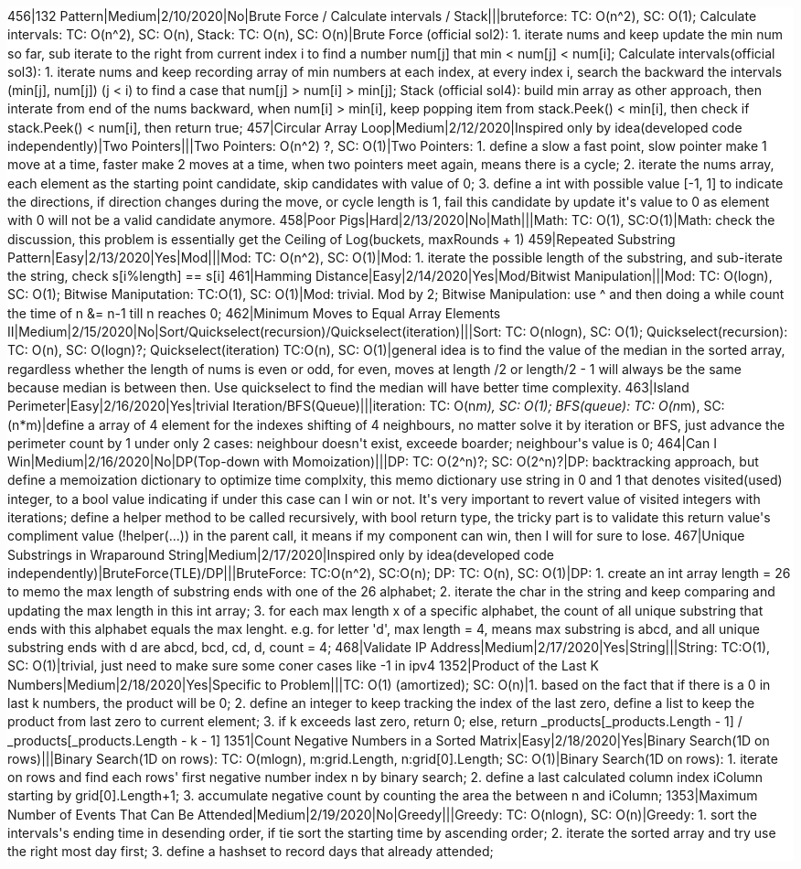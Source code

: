 456|132 Pattern|Medium|2/10/2020|No|Brute Force / Calculate intervals / Stack|||bruteforce: TC: O(n^2), SC: O(1); Calculate intervals: TC: O(n^2), SC: O(n), Stack: TC: O(n), SC: O(n)|Brute Force (official sol2): 1. iterate nums and keep update the min num so far, sub iterate to the right from current index i to find a number  num[j] that min < num[j] < num[i]; Calculate intervals(official sol3): 1. iterate nums and keep recording array of min numbers at each index, at every index i, search the backward the intervals  (min[j], num[j]) (j < i) to find a case that num[j] > num[i] > min[j]; Stack (official sol4): build min array as other approach, then interate from end of the nums backward, when num[i] > min[i], keep popping item from stack.Peek() < min[i], then check if stack.Peek() < num[i], then return true;
457|Circular Array Loop|Medium|2/12/2020|Inspired only by idea(developed code independently)|Two Pointers|||Two Pointers: O(n^2) ?, SC: O(1)|Two Pointers: 1. define a slow a fast point, slow pointer make 1 move at a time, faster make 2 moves at a time, when two pointers meet again, means there is a cycle; 2. iterate the nums array, each element as the starting point candidate, skip candidates with value of 0; 3. define a int with possible value [-1, 1] to indicate the directions, if direction changes during the move, or cycle length is 1, fail this candidate by update it's value to 0 as element with 0 will not be a valid candidate anymore.
458|Poor Pigs|Hard|2/13/2020|No|Math|||Math: TC: O(1), SC:O(1)|Math: check the discussion, this problem is essentially get the Ceiling of Log(buckets, maxRounds + 1)
459|Repeated Substring Pattern|Easy|2/13/2020|Yes|Mod|||Mod: TC: O(n^2), SC: O(1)|Mod: 1. iterate the possible length of the substring, and sub-iterate the string, check s[i%length] == s[i] 
461|Hamming Distance|Easy|2/14/2020|Yes|Mod/Bitwist Manipulation|||Mod: TC: O(logn), SC: O(1); Bitwise Maniputation: TC:O(1), SC: O(1)|Mod: trivial. Mod by 2; Bitwise Manipulation: use ^ and then doing a while count the time of n &= n-1 till n reaches 0;
462|Minimum Moves to Equal Array Elements II|Medium|2/15/2020|No|Sort/Quickselect(recursion)/Quickselect(iteration)|||Sort: TC: O(nlogn), SC: O(1); Quickselect(recursion): TC: O(n), SC: O(logn)?; Quickselect(iteration) TC:O(n), SC: O(1)|general idea is to find the value of the median in the sorted array, regardless whether the length of nums is even or odd, for even, moves at length /2 or length/2 - 1 will always be the same because median is between then. Use quickselect to find the median will have better time complexity.
463|Island Perimeter|Easy|2/16/2020|Yes|trivial Iteration/BFS(Queue)|||iteration: TC: O(n*m), SC: O(1); BFS(queue): TC: O(n*m), SC: (n*m)|define a array of 4 element for the indexes shifting of 4 neighbours, no matter solve it by iteration or BFS, just advance the perimeter count by 1 under only 2 cases: neighbour doesn't exist, exceede boarder; neighbour's value is 0; 
464|Can I Win|Medium|2/16/2020|No|DP(Top-down with Momoization)|||DP: TC: O(2^n)?; SC: O(2^n)?|DP: backtracking approach, but define a memoization dictionary to optimize time complxity, this memo dictionary use string in 0 and 1 that denotes visited(used) integer, to a bool value indicating if under this case can I win or not. It's very important to revert value of visited integers with iterations; define a helper method to be called recursively, with bool return type, the tricky part is to validate this return value's compliment value (!helper(...)) in the parent call, it means if my component can win, then I will for sure to lose. 
467|Unique Substrings in Wraparound String|Medium|2/17/2020|Inspired only by idea(developed code independently)|BruteForce(TLE)/DP|||BruteForce: TC:O(n^2), SC:O(n); DP: TC: O(n), SC: O(1)|DP: 1. create an int array length = 26 to memo the max length of substring ends with one of the 26 alphabet; 2. iterate the char in the string and keep comparing and updating the max length in this int array; 3. for each max length x of a specific alphabet, the count of all unique substring that ends with this alphabet equals the max lenght. e.g. for letter 'd', max length = 4, means max substring is abcd, and all unique substring ends with d are abcd, bcd, cd, d, count = 4; 
468|Validate IP Address|Medium|2/17/2020|Yes|String|||String: TC:O(1), SC: O(1)|trivial, just need to make sure some coner cases like -1 in ipv4 
1352|Product of the Last K Numbers|Medium|2/18/2020|Yes|Specific to Problem|||TC: O(1) (amortized); SC: O(n)|1. based on the fact that if there is a 0 in last k numbers, the product will be 0; 2. define an integer to keep tracking the index of the last zero, define a list to keep the product from last zero to current element; 3. if k exceeds last zero, return 0; else, return _products[_products.Length - 1] / _products[_products.Length - k - 1] 
1351|Count Negative Numbers in a Sorted Matrix|Easy|2/18/2020|Yes|Binary Search(1D on rows)|||Binary Search(1D on rows): TC: O(mlogn), m:grid.Length, n:grid[0].Length; SC: O(1)|Binary Search(1D on rows): 1. iterate on rows and find each rows' first negative number index n by binary search; 2. define a last calculated column index iColumn starting by grid[0].Length+1; 3. accumulate negative count by counting the area the between n and iColumn; 
1353|Maximum Number of Events That Can Be Attended|Medium|2/19/2020|No|Greedy|||Greedy: TC: O(nlogn), SC: O(n)|Greedy: 1. sort the intervals's ending time in desending order, if tie sort the starting time by ascending order; 2. iterate the sorted array and try use the right most day first; 3. define a hashset to record days that already attended;